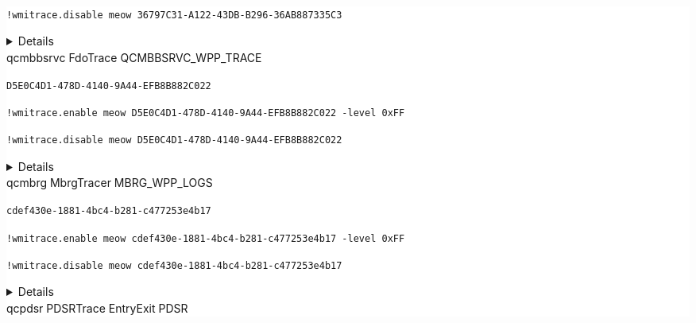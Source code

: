 ```
!wmitrace.disable meow 36797C31-A122-43DB-B296-36AB887335C3
```
</td>
<td><details></details></td>
</tr>
<tr>
<td>qcmbbsrvc</td>
<td>FdoTrace
QCMBBSRVC_WPP_TRACE</td>
<td>

```
D5E0C4D1-478D-4140-9A44-EFB8B882C022
```
</td>
<td>

```
!wmitrace.enable meow D5E0C4D1-478D-4140-9A44-EFB8B882C022 -level 0xFF
```
</td>
<td>

```
!wmitrace.disable meow D5E0C4D1-478D-4140-9A44-EFB8B882C022
```
</td>
<td><details></details></td>
</tr>
<tr>
<td>qcmbrg</td>
<td>MbrgTracer
MBRG_WPP_LOGS</td>
<td>

```
cdef430e-1881-4bc4-b281-c477253e4b17
```
</td>
<td>

```
!wmitrace.enable meow cdef430e-1881-4bc4-b281-c477253e4b17 -level 0xFF
```
</td>
<td>

```
!wmitrace.disable meow cdef430e-1881-4bc4-b281-c477253e4b17
```
</td>
<td><details></details></td>
</tr>
<tr>
<td>qcpdsr</td>
<td>PDSRTrace
EntryExit
PDSR</td>
<td>
